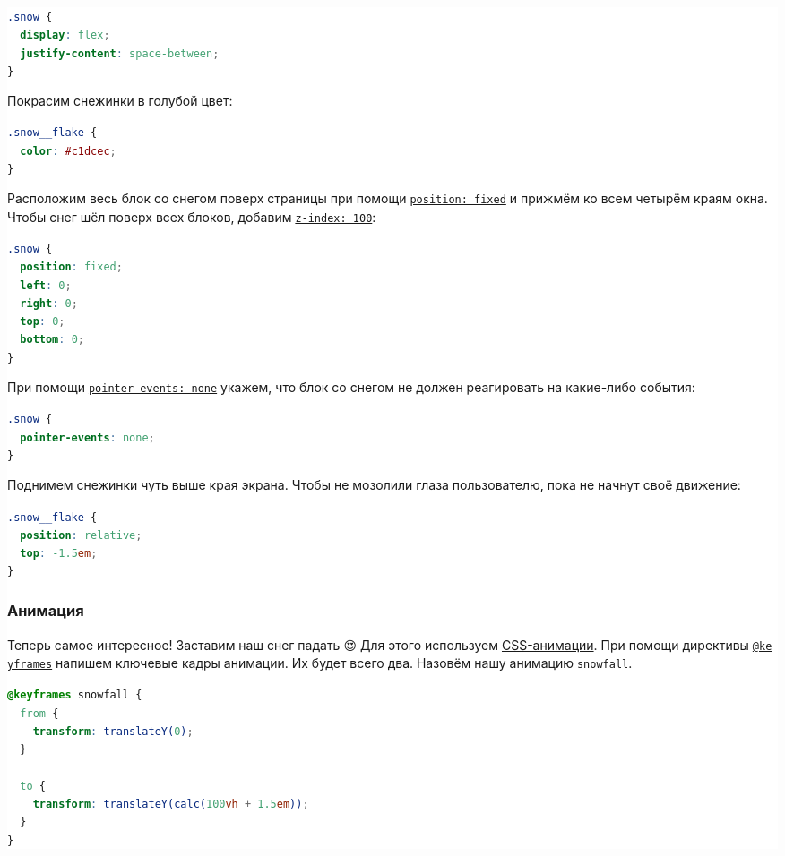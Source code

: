 ```css
.snow {
  display: flex;
  justify-content: space-between;
}
```

Покрасим снежинки в голубой цвет:

```css
.snow__flake {
  color: #c1dcec;
}
```

Расположим весь блок со снегом поверх страницы при помощи [`position: fixed`](/css/position/) и прижмём ко всем четырём краям окна. Чтобы снег шёл поверх всех блоков, добавим [`z-index: 100`](/css/z-index/):

```css
.snow {
  position: fixed;
  left: 0;
  right: 0;
  top: 0;
  bottom: 0;
}
```

При помощи [`pointer-events: none`](/css/pointer-events/) укажем, что блок со снегом не должен реагировать на какие-либо события:

```css
.snow {
  pointer-events: none;
}
```

Поднимем снежинки чуть выше края экрана. Чтобы не мозолили глаза пользователю, пока не начнут своё движение:

```css
.snow__flake {
  position: relative;
  top: -1.5em;
}
```

### Анимация

Теперь самое интересное! Заставим наш снег падать 😍 Для этого используем [CSS-анимации](/css/animation/). При помощи директивы [`@keyframes`](/css/keyframes) напишем ключевые кадры анимации. Их будет всего два. Назовём нашу анимацию `snowfall`.

```css
@keyframes snowfall {
  from {
    transform: translateY(0);
  }

  to {
    transform: translateY(calc(100vh + 1.5em));
  }
}
```
